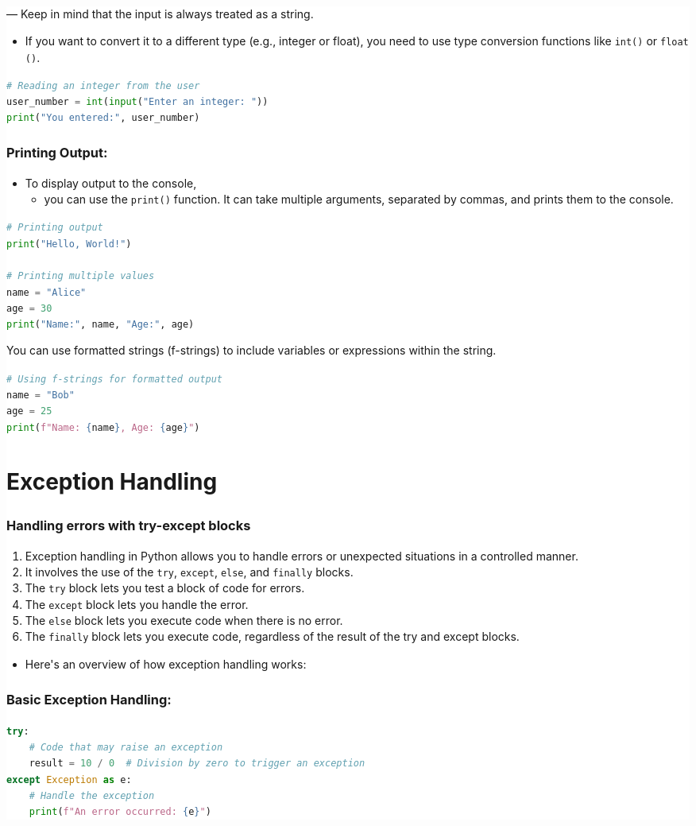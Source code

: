 — Keep in mind that the input is always treated as a string. 
- If you want to convert it to a different type (e.g., integer or float), you need to use type conversion functions like `int()` or `float()`.

```python
# Reading an integer from the user
user_number = int(input("Enter an integer: "))
print("You entered:", user_number)
```

### Printing Output:

- To display output to the console, 
  - you can use the `print()` function. It can take multiple arguments, separated by commas, and prints them to the console.

```python
# Printing output
print("Hello, World!")

# Printing multiple values
name = "Alice"
age = 30
print("Name:", name, "Age:", age)
```

You can use formatted strings (f-strings) to include variables or expressions within the string.

```python
# Using f-strings for formatted output
name = "Bob"
age = 25
print(f"Name: {name}, Age: {age}")
```

# Exception Handling
### Handling errors with try-except blocks
1. Exception handling in Python allows you to handle errors or unexpected situations in a controlled manner. 
2. It involves the use of the `try`, `except`, `else`, and `finally` blocks. 
3. The `try` block lets you test a block of code for errors.
4. The `except` block lets you handle the error.
5. The `else` block lets you execute code when there is no error.
6. The `finally` block lets you execute code, regardless of the result of the try and except blocks.

- Here's an overview of how exception handling works:

### Basic Exception Handling:

```python
try:
    # Code that may raise an exception
    result = 10 / 0  # Division by zero to trigger an exception
except Exception as e:
    # Handle the exception
    print(f"An error occurred: {e}")
```
